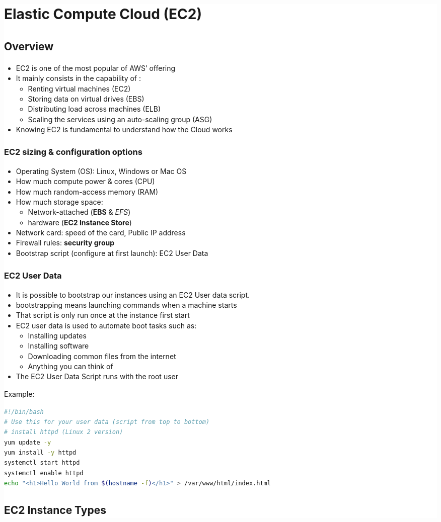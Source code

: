 # Elastic Compute Cloud (EC2)

## Overview

- EC2 is one of the most popular of AWS’ offering 
- It mainly consists in the capability of :
    - Renting virtual machines (EC2)
    - Storing data on virtual drives (EBS)
    - Distributing load across machines (ELB)
    - Scaling the services using an auto-scaling group (ASG)
- Knowing EC2 is fundamental to understand how the Cloud works

### EC2 sizing & configuration options

- Operating System (OS): Linux, Windows or Mac OS
- How much compute power & cores (CPU)
- How much random-access memory (RAM) 
- How much storage space: 
    - Network-attached (**EBS** & *EFS*) 
    - hardware (**EC2 Instance Store**) 
- Network card: speed of the card, Public IP address 
- Firewall rules: **security group**
- Bootstrap script (configure at first launch): EC2 User Data

### EC2 User Data

- It is possible to bootstrap our instances using an EC2 User data script.
- bootstrapping means launching commands when a machine starts
- That script is only run once at the instance first start
- EC2 user data is used to automate boot tasks such as:
    - Installing updates
    - Installing software
    - Downloading common files from the internet
    - Anything you can think of
- The EC2 User Data Script runs with the root user

Example: 

```sh
#!/bin/bash
# Use this for your user data (script from top to bottom)
# install httpd (Linux 2 version)
yum update -y
yum install -y httpd
systemctl start httpd
systemctl enable httpd
echo "<h1>Hello World from $(hostname -f)</h1>" > /var/www/html/index.html
```

## EC2 Instance Types
